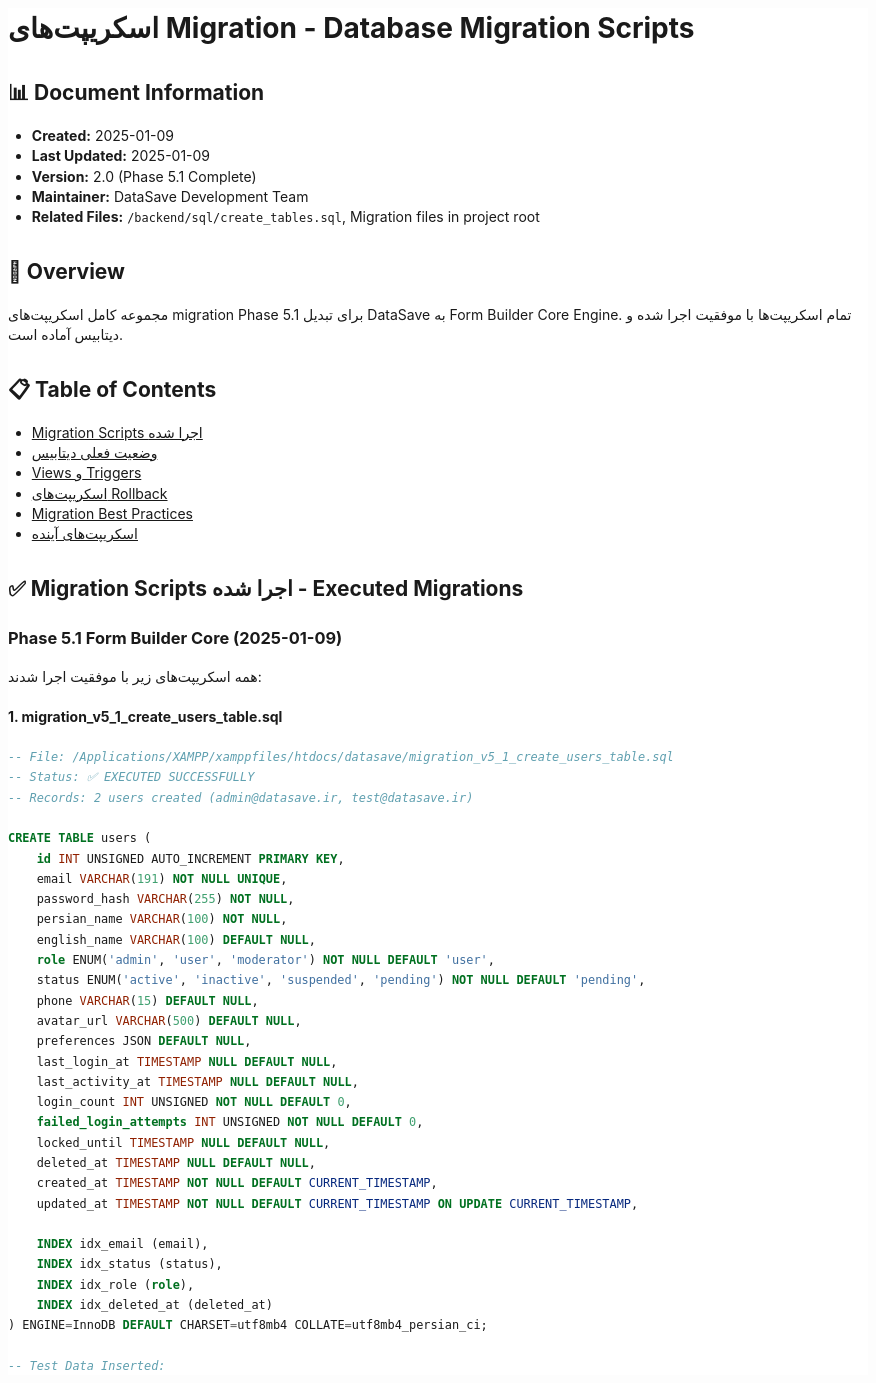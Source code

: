 # اسکریپت‌های Migration - Database Migration Scripts

## 📊 Document Information
- **Created:** 2025-01-09
- **Last Updated:** 2025-01-09
- **Version:** 2.0 (Phase 5.1 Complete)
- **Maintainer:** DataSave Development Team
- **Related Files:** `/backend/sql/create_tables.sql`, Migration files in project root

## 🎯 Overview
مجموعه کامل اسکریپت‌های migration Phase 5.1 برای تبدیل DataSave به Form Builder Core Engine. تمام اسکریپت‌ها با موفقیت اجرا شده و دیتابیس آماده است.

## 📋 Table of Contents
- [Migration Scripts اجرا شده](#migration-scripts-اجرا-شده)
- [وضعیت فعلی دیتابیس](#وضعیت-فعلی-دیتابیس)
- [Views و Triggers](#views-و-triggers)
- [اسکریپت‌های Rollback](#اسکریپت‌های-rollback)
- [Migration Best Practices](#migration-best-practices)
- [اسکریپت‌های آینده](#اسکریپت‌های-آینده)

## ✅ Migration Scripts اجرا شده - Executed Migrations

### Phase 5.1 Form Builder Core (2025-01-09)
همه اسکریپت‌های زیر با موفقیت اجرا شدند:

#### 1. migration_v5_1_create_users_table.sql
```sql
-- File: /Applications/XAMPP/xamppfiles/htdocs/datasave/migration_v5_1_create_users_table.sql
-- Status: ✅ EXECUTED SUCCESSFULLY
-- Records: 2 users created (admin@datasave.ir, test@datasave.ir)

CREATE TABLE users (
    id INT UNSIGNED AUTO_INCREMENT PRIMARY KEY,
    email VARCHAR(191) NOT NULL UNIQUE,
    password_hash VARCHAR(255) NOT NULL,
    persian_name VARCHAR(100) NOT NULL,
    english_name VARCHAR(100) DEFAULT NULL,
    role ENUM('admin', 'user', 'moderator') NOT NULL DEFAULT 'user',
    status ENUM('active', 'inactive', 'suspended', 'pending') NOT NULL DEFAULT 'pending',
    phone VARCHAR(15) DEFAULT NULL,
    avatar_url VARCHAR(500) DEFAULT NULL,
    preferences JSON DEFAULT NULL,
    last_login_at TIMESTAMP NULL DEFAULT NULL,
    last_activity_at TIMESTAMP NULL DEFAULT NULL,
    login_count INT UNSIGNED NOT NULL DEFAULT 0,
    failed_login_attempts INT UNSIGNED NOT NULL DEFAULT 0,
    locked_until TIMESTAMP NULL DEFAULT NULL,
    deleted_at TIMESTAMP NULL DEFAULT NULL,
    created_at TIMESTAMP NOT NULL DEFAULT CURRENT_TIMESTAMP,
    updated_at TIMESTAMP NOT NULL DEFAULT CURRENT_TIMESTAMP ON UPDATE CURRENT_TIMESTAMP,
    
    INDEX idx_email (email),
    INDEX idx_status (status),
    INDEX idx_role (role),
    INDEX idx_deleted_at (deleted_at)
) ENGINE=InnoDB DEFAULT CHARSET=utf8mb4 COLLATE=utf8mb4_persian_ci;

-- Test Data Inserted:
```
